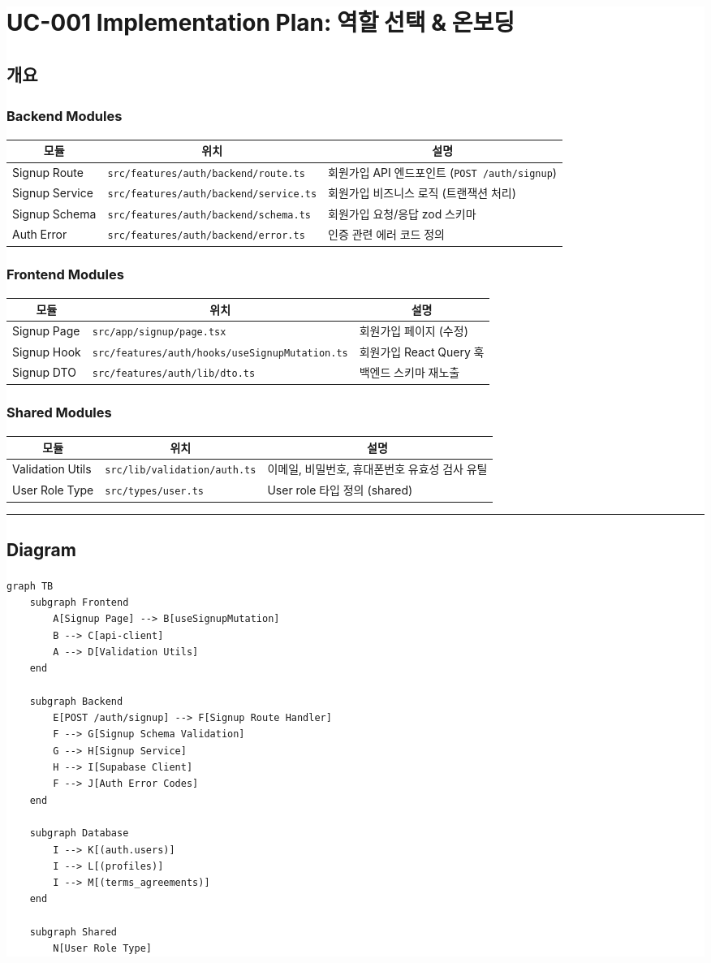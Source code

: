 # UC-001 Implementation Plan: 역할 선택 & 온보딩

## 개요

### Backend Modules

| 모듈 | 위치 | 설명 |
|------|------|------|
| Signup Route | `src/features/auth/backend/route.ts` | 회원가입 API 엔드포인트 (`POST /auth/signup`) |
| Signup Service | `src/features/auth/backend/service.ts` | 회원가입 비즈니스 로직 (트랜잭션 처리) |
| Signup Schema | `src/features/auth/backend/schema.ts` | 회원가입 요청/응답 zod 스키마 |
| Auth Error | `src/features/auth/backend/error.ts` | 인증 관련 에러 코드 정의 |

### Frontend Modules

| 모듈 | 위치 | 설명 |
|------|------|------|
| Signup Page | `src/app/signup/page.tsx` | 회원가입 페이지 (수정) |
| Signup Hook | `src/features/auth/hooks/useSignupMutation.ts` | 회원가입 React Query 훅 |
| Signup DTO | `src/features/auth/lib/dto.ts` | 백엔드 스키마 재노출 |

### Shared Modules

| 모듈 | 위치 | 설명 |
|------|------|------|
| Validation Utils | `src/lib/validation/auth.ts` | 이메일, 비밀번호, 휴대폰번호 유효성 검사 유틸 |
| User Role Type | `src/types/user.ts` | User role 타입 정의 (shared) |

---

## Diagram

```mermaid
graph TB
    subgraph Frontend
        A[Signup Page] --> B[useSignupMutation]
        B --> C[api-client]
        A --> D[Validation Utils]
    end

    subgraph Backend
        E[POST /auth/signup] --> F[Signup Route Handler]
        F --> G[Signup Schema Validation]
        G --> H[Signup Service]
        H --> I[Supabase Client]
        F --> J[Auth Error Codes]
    end

    subgraph Database
        I --> K[(auth.users)]
        I --> L[(profiles)]
        I --> M[(terms_agreements)]
    end

    subgraph Shared
        N[User Role Type]
```